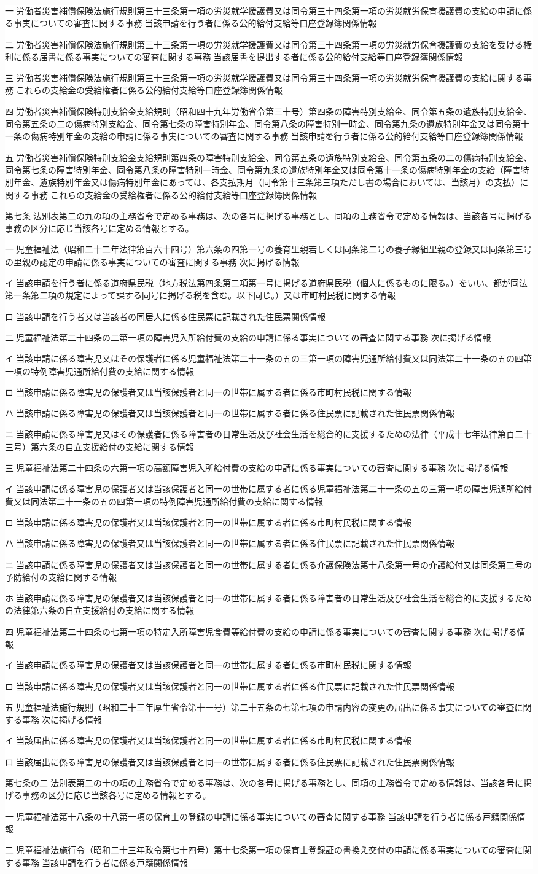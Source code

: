 一 労働者災害補償保険法施行規則第三十三条第一項の労災就学援護費又は同令第三十四条第一項の労災就労保育援護費の支給の申請に係る事実についての審査に関する事務 当該申請を行う者に係る公的給付支給等口座登録簿関係情報

二 労働者災害補償保険法施行規則第三十三条第一項の労災就学援護費又は同令第三十四条第一項の労災就労保育援護費の支給を受ける権利に係る届書に係る事実についての審査に関する事務 当該届書を提出する者に係る公的給付支給等口座登録簿関係情報

三 労働者災害補償保険法施行規則第三十三条第一項の労災就学援護費又は同令第三十四条第一項の労災就労保育援護費の支給に関する事務 これらの支給金の受給権者に係る公的給付支給等口座登録簿関係情報

四 労働者災害補償保険特別支給金支給規則（昭和四十九年労働省令第三十号）第四条の障害特別支給金、同令第五条の遺族特別支給金、同令第五条の二の傷病特別支給金、同令第七条の障害特別年金、同令第八条の障害特別一時金、同令第九条の遺族特別年金又は同令第十一条の傷病特別年金の支給の申請に係る事実についての審査に関する事務 当該申請を行う者に係る公的給付支給等口座登録簿関係情報

五 労働者災害補償保険特別支給金支給規則第四条の障害特別支給金、同令第五条の遺族特別支給金、同令第五条の二の傷病特別支給金、同令第七条の障害特別年金、同令第八条の障害特別一時金、同令第九条の遺族特別年金又は同令第十一条の傷病特別年金の支給（障害特別年金、遺族特別年金又は傷病特別年金にあっては、各支払期月（同令第十三条第三項ただし書の場合においては、当該月）の支払）に関する事務 これらの支給金の受給権者に係る公的給付支給等口座登録簿関係情報

第七条 法別表第二の九の項の主務省令で定める事務は、次の各号に掲げる事務とし、同項の主務省令で定める情報は、当該各号に掲げる事務の区分に応じ当該各号に定める情報とする。

一 児童福祉法（昭和二十二年法律第百六十四号）第六条の四第一号の養育里親若しくは同条第二号の養子縁組里親の登録又は同条第三号の里親の認定の申請に係る事実についての審査に関する事務 次に掲げる情報

イ 当該申請を行う者に係る道府県民税（地方税法第四条第二項第一号に掲げる道府県民税（個人に係るものに限る。）をいい、都が同法第一条第二項の規定によって課する同号に掲げる税を含む。以下同じ。）又は市町村民税に関する情報

ロ 当該申請を行う者又は当該者の同居人に係る住民票に記載された住民票関係情報

二 児童福祉法第二十四条の二第一項の障害児入所給付費の支給の申請に係る事実についての審査に関する事務 次に掲げる情報

イ 当該申請に係る障害児又はその保護者に係る児童福祉法第二十一条の五の三第一項の障害児通所給付費又は同法第二十一条の五の四第一項の特例障害児通所給付費の支給に関する情報

ロ 当該申請に係る障害児の保護者又は当該保護者と同一の世帯に属する者に係る市町村民税に関する情報

ハ 当該申請に係る障害児の保護者又は当該保護者と同一の世帯に属する者に係る住民票に記載された住民票関係情報

ニ 当該申請に係る障害児又はその保護者に係る障害者の日常生活及び社会生活を総合的に支援するための法律（平成十七年法律第百二十三号）第六条の自立支援給付の支給に関する情報

三 児童福祉法第二十四条の六第一項の高額障害児入所給付費の支給の申請に係る事実についての審査に関する事務 次に掲げる情報

イ 当該申請に係る障害児の保護者又は当該保護者と同一の世帯に属する者に係る児童福祉法第二十一条の五の三第一項の障害児通所給付費又は同法第二十一条の五の四第一項の特例障害児通所給付費の支給に関する情報

ロ 当該申請に係る障害児の保護者又は当該保護者と同一の世帯に属する者に係る市町村民税に関する情報

ハ 当該申請に係る障害児の保護者又は当該保護者と同一の世帯に属する者に係る住民票に記載された住民票関係情報

ニ 当該申請に係る障害児の保護者又は当該保護者と同一の世帯に属する者に係る介護保険法第十八条第一号の介護給付又は同条第二号の予防給付の支給に関する情報

ホ 当該申請に係る障害児の保護者又は当該保護者と同一の世帯に属する者に係る障害者の日常生活及び社会生活を総合的に支援するための法律第六条の自立支援給付の支給に関する情報

四 児童福祉法第二十四条の七第一項の特定入所障害児食費等給付費の支給の申請に係る事実についての審査に関する事務 次に掲げる情報

イ 当該申請に係る障害児の保護者又は当該保護者と同一の世帯に属する者に係る市町村民税に関する情報

ロ 当該申請に係る障害児の保護者又は当該保護者と同一の世帯に属する者に係る住民票に記載された住民票関係情報

五 児童福祉法施行規則（昭和二十三年厚生省令第十一号）第二十五条の七第七項の申請内容の変更の届出に係る事実についての審査に関する事務 次に掲げる情報

イ 当該届出に係る障害児の保護者又は当該保護者と同一の世帯に属する者に係る市町村民税に関する情報

ロ 当該届出に係る障害児の保護者又は当該保護者と同一の世帯に属する者に係る住民票に記載された住民票関係情報

第七条の二 法別表第二の十の項の主務省令で定める事務は、次の各号に掲げる事務とし、同項の主務省令で定める情報は、当該各号に掲げる事務の区分に応じ当該各号に定める情報とする。

一 児童福祉法第十八条の十八第一項の保育士の登録の申請に係る事実についての審査に関する事務 当該申請を行う者に係る戸籍関係情報

二 児童福祉法施行令（昭和二十三年政令第七十四号）第十七条第一項の保育士登録証の書換え交付の申請に係る事実についての審査に関する事務 当該申請を行う者に係る戸籍関係情報
